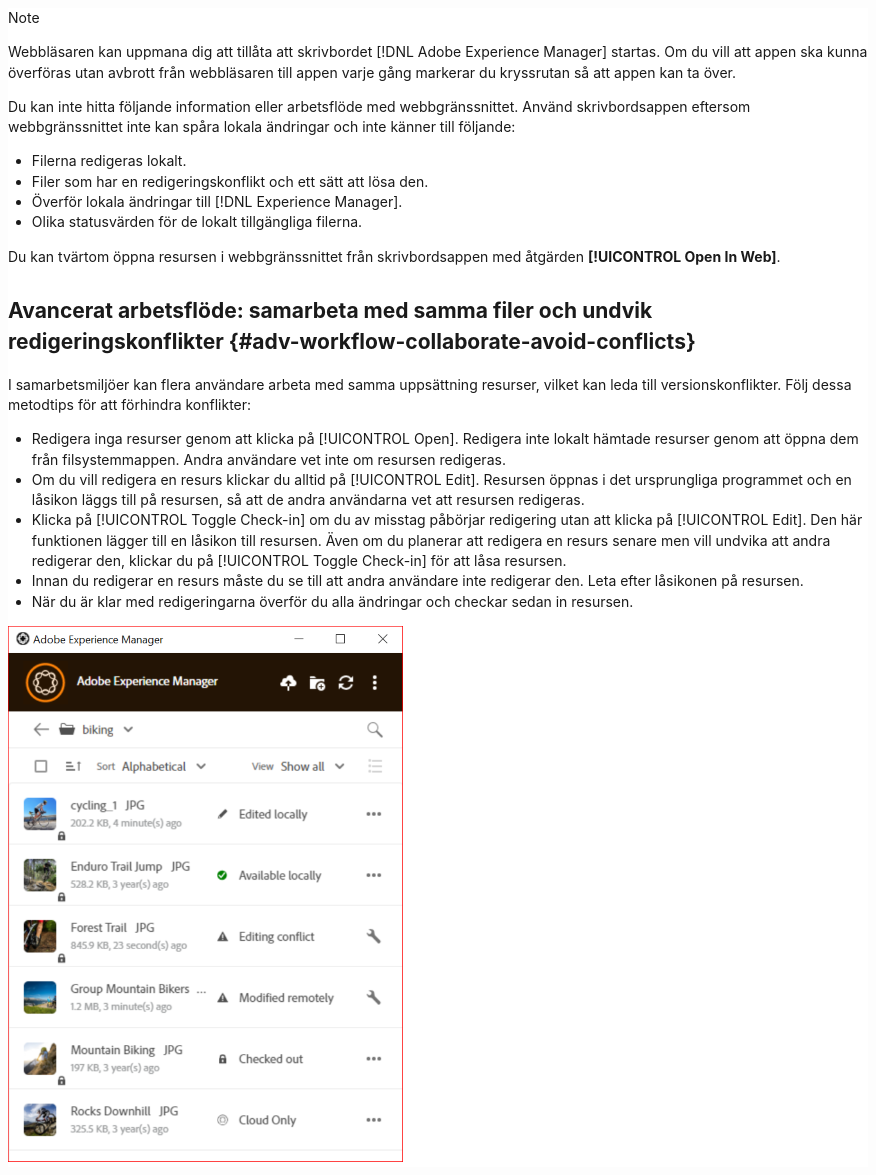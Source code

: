 >[!NOTE]
>
>Webbläsaren kan uppmana dig att tillåta att skrivbordet [!DNL Adobe Experience Manager] startas. Om du vill att appen ska kunna överföras utan avbrott från webbläsaren till appen varje gång markerar du kryssrutan så att appen kan ta över.

Du kan inte hitta följande information eller arbetsflöde med webbgränssnittet. Använd skrivbordsappen eftersom webbgränssnittet inte kan spåra lokala ändringar och inte känner till följande:

* Filerna redigeras lokalt.
* Filer som har en redigeringskonflikt och ett sätt att lösa den.
* Överför lokala ändringar till [!DNL Experience Manager].
* Olika statusvärden för de lokalt tillgängliga filerna.

Du kan tvärtom öppna resursen i webbgränssnittet från skrivbordsappen med åtgärden **[!UICONTROL Open In Web]**.

## Avancerat arbetsflöde: samarbeta med samma filer och undvik redigeringskonflikter {#adv-workflow-collaborate-avoid-conflicts}

I samarbetsmiljöer kan flera användare arbeta med samma uppsättning resurser, vilket kan leda till versionskonflikter. Följ dessa metodtips för att förhindra konflikter:

* Redigera inga resurser genom att klicka på [!UICONTROL Open]. Redigera inte lokalt hämtade resurser genom att öppna dem från filsystemmappen. Andra användare vet inte om resursen redigeras.
* Om du vill redigera en resurs klickar du alltid på [!UICONTROL Edit]. Resursen öppnas i det ursprungliga programmet och en låsikon läggs till på resursen, så att de andra användarna vet att resursen redigeras.
* Klicka på [!UICONTROL Toggle Check-in] om du av misstag påbörjar redigering utan att klicka på [!UICONTROL Edit]. Den här funktionen lägger till en låsikon till resursen. Även om du planerar att redigera en resurs senare men vill undvika att andra redigerar den, klickar du på [!UICONTROL Toggle Check-in] för att låsa resursen.
* Innan du redigerar en resurs måste du se till att andra användare inte redigerar den. Leta efter låsikonen på resursen.
* När du är klar med redigeringarna överför du alla ändringar och checkar sedan in resursen.

![Status för redigeringskonflikter](assets/edits_conflicts_status_da2.png "Status för redigeringskonflikter")
